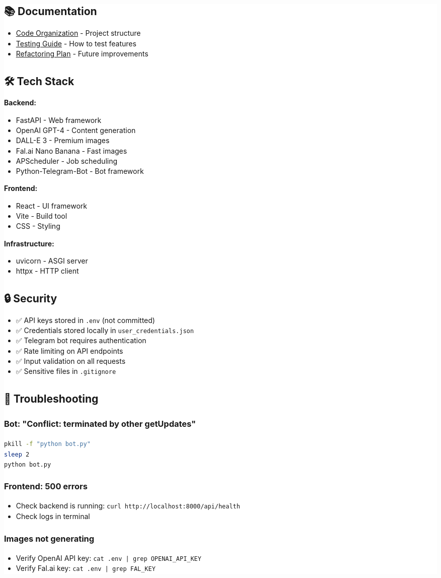 ## 📚 Documentation

- [Code Organization](./CODE_ORGANIZATION.md) - Project structure
- [Testing Guide](./TESTING_GUIDE.md) - How to test features
- [Refactoring Plan](./REFACTORING_PLAN.md) - Future improvements

## 🛠️ Tech Stack

**Backend:**
- FastAPI - Web framework
- OpenAI GPT-4 - Content generation
- DALL-E 3 - Premium images
- Fal.ai Nano Banana - Fast images
- APScheduler - Job scheduling
- Python-Telegram-Bot - Bot framework

**Frontend:**
- React - UI framework
- Vite - Build tool
- CSS - Styling

**Infrastructure:**
- uvicorn - ASGI server
- httpx - HTTP client

## 🔒 Security

- ✅ API keys stored in `.env` (not committed)
- ✅ Credentials stored locally in `user_credentials.json`
- ✅ Telegram bot requires authentication
- ✅ Rate limiting on API endpoints
- ✅ Input validation on all requests
- ✅ Sensitive files in `.gitignore`

## 🐛 Troubleshooting

### Bot: "Conflict: terminated by other getUpdates"
```bash
pkill -f "python bot.py"
sleep 2
python bot.py
```

### Frontend: 500 errors
- Check backend is running: `curl http://localhost:8000/api/health`
- Check logs in terminal

### Images not generating
- Verify OpenAI API key: `cat .env | grep OPENAI_API_KEY`
- Verify Fal.ai key: `cat .env | grep FAL_KEY`
